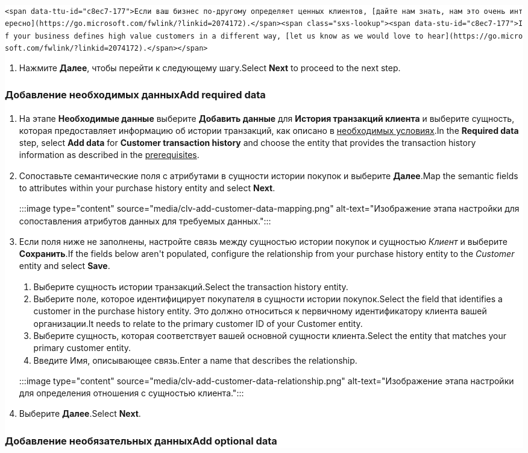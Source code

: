     <span data-ttu-id="c8ec7-177">Если ваш бизнес по-другому определяет ценных клиентов, [дайте нам знать, нам это очень интересно](https://go.microsoft.com/fwlink/?linkid=2074172).</span><span class="sxs-lookup"><span data-stu-id="c8ec7-177">If your business defines high value customers in a different way, [let us know as we would love to hear](https://go.microsoft.com/fwlink/?linkid=2074172).</span></span>

1. <span data-ttu-id="c8ec7-178">Нажмите **Далее**, чтобы перейти к следующему шагу.</span><span class="sxs-lookup"><span data-stu-id="c8ec7-178">Select **Next** to proceed to the next step.</span></span>

### <a name="add-required-data"></a><span data-ttu-id="c8ec7-179">Добавление необходимых данных</span><span class="sxs-lookup"><span data-stu-id="c8ec7-179">Add required data</span></span>

1. <span data-ttu-id="c8ec7-180">На этапе **Необходимые данные** выберите **Добавить данные** для **История транзакций клиента** и выберите сущность, которая предоставляет информацию об истории транзакций, как описано в [необходимых условиях](#prerequisites).</span><span class="sxs-lookup"><span data-stu-id="c8ec7-180">In the **Required data** step, select **Add data** for **Customer transaction history** and choose the entity that provides the transaction history information as described in the [prerequisites](#prerequisites).</span></span>

1. <span data-ttu-id="c8ec7-181">Сопоставьте семантические поля с атрибутами в сущности истории покупок и выберите **Далее**.</span><span class="sxs-lookup"><span data-stu-id="c8ec7-181">Map the semantic fields to attributes within your purchase history entity and select **Next**.</span></span>

   :::image type="content" source="media/clv-add-customer-data-mapping.png" alt-text="Изображение этапа настройки для сопоставления атрибутов данных для требуемых данных.":::
 
1. <span data-ttu-id="c8ec7-183">Если поля ниже не заполнены, настройте связь между сущностью истории покупок и сущностью *Клиент* и выберите **Сохранить**.</span><span class="sxs-lookup"><span data-stu-id="c8ec7-183">If the fields below aren't populated, configure the relationship from your purchase history entity to the *Customer* entity and select **Save**.</span></span>
    1. <span data-ttu-id="c8ec7-184">Выберите сущность истории транзакций.</span><span class="sxs-lookup"><span data-stu-id="c8ec7-184">Select the transaction history entity.</span></span>
    1. <span data-ttu-id="c8ec7-185">Выберите поле, которое идентифицирует покупателя в сущности истории покупок.</span><span class="sxs-lookup"><span data-stu-id="c8ec7-185">Select the field that identifies a customer in the purchase history entity.</span></span> <span data-ttu-id="c8ec7-186">Это должно относиться к первичному идентификатору клиента вашей организации.</span><span class="sxs-lookup"><span data-stu-id="c8ec7-186">It needs to relate to the primary customer ID of your Customer entity.</span></span>
    1. <span data-ttu-id="c8ec7-187">Выберите сущность, которая соответствует вашей основной сущности клиента.</span><span class="sxs-lookup"><span data-stu-id="c8ec7-187">Select the entity that matches your primary customer entity.</span></span>
    1. <span data-ttu-id="c8ec7-188">Введите Имя, описывающее связь.</span><span class="sxs-lookup"><span data-stu-id="c8ec7-188">Enter a name that describes the relationship.</span></span>

      :::image type="content" source="media/clv-add-customer-data-relationship.png" alt-text="Изображение этапа настройки для определения отношения с сущностью клиента.":::

1. <span data-ttu-id="c8ec7-190">Выберите **Далее**.</span><span class="sxs-lookup"><span data-stu-id="c8ec7-190">Select **Next**.</span></span>

### <a name="add-optional-data"></a><span data-ttu-id="c8ec7-191">Добавление необязательных данных</span><span class="sxs-lookup"><span data-stu-id="c8ec7-191">Add optional data</span></span>
